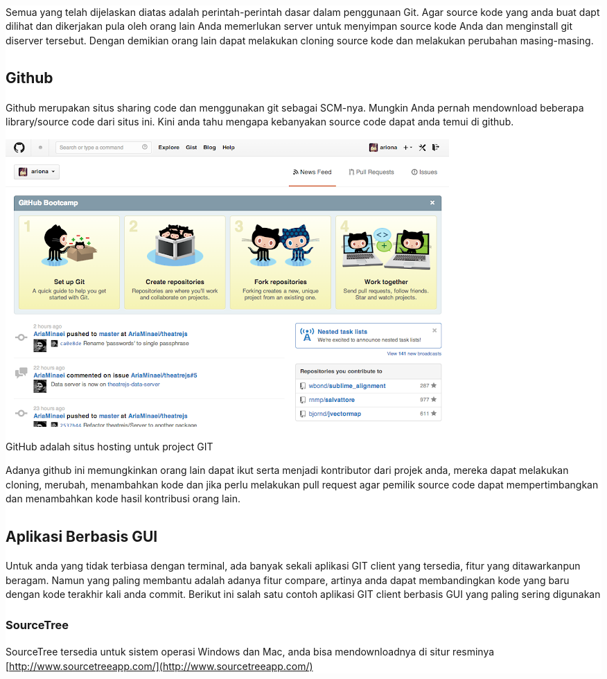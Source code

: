 Semua yang telah dijelaskan diatas adalah perintah-perintah dasar dalam penggunaan Git. Agar source kode yang anda buat dapt dilihat dan dikerjakan pula oleh orang lain Anda memerlukan server untuk menyimpan source kode Anda dan menginstall git diserver tersebut. Dengan demikian orang lain dapat melakukan cloning source kode dan melakukan perubahan masing-masing.

## Github

Github merupakan situs sharing code dan menggunakan git sebagai SCM-nya. Mungkin Anda pernah mendownload beberapa library/source code dari situs ini. Kini anda tahu mengapa kebanyakan source code dapat anda temui di github.

[![GitHub adalah situs hosting untuk project GIT](./images/github.png)](https://picasaweb.google.com/lh/photo/tqvrk-4DSomMK25bQWReoRU8Zk-mUyRgJWkVqUs0yrw?feat=embedwebsite)

GitHub adalah situs hosting untuk project GIT

Adanya github ini memungkinkan orang lain dapat ikut serta menjadi kontributor dari projek anda, mereka dapat melakukan cloning, merubah, menambahkan kode dan jika perlu melakukan pull request agar pemilik source code dapat mempertimbangkan dan menambahkan kode hasil kontribusi orang lain.

## Aplikasi Berbasis GUI

Untuk anda yang tidak terbiasa dengan terminal, ada banyak sekali aplikasi GIT client yang tersedia, fitur yang ditawarkanpun beragam. Namun yang paling membantu adalah adanya fitur compare, artinya anda dapat membandingkan kode yang baru dengan kode terakhir kali anda commit. Berikut ini salah satu contoh aplikasi GIT client berbasis GUI yang paling sering digunakan

### SourceTree

SourceTree tersedia untuk sistem operasi Windows dan Mac, anda bisa mendownloadnya di situr resminya [http://www.sourcetreeapp.com/](http://www.sourcetreeapp.com/)
